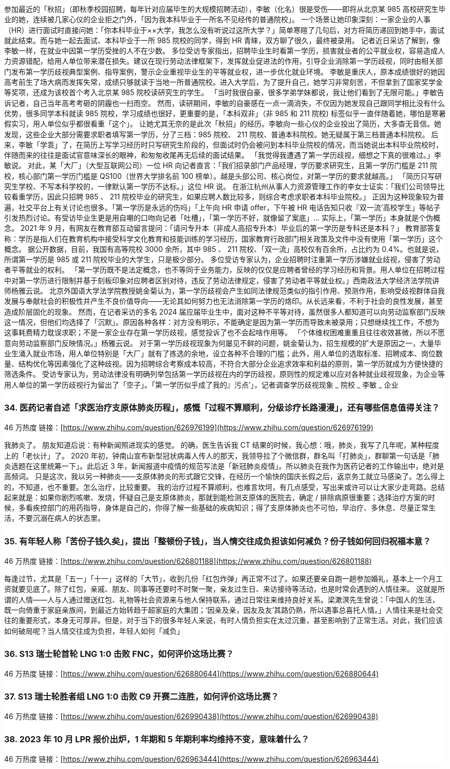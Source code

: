 参加最近的「秋招」（即秋季校园招聘，每年针对应届毕生的大规模招聘活动），李敏（化名）很是受伤——即将从北京某 985 高校研究生毕业的她，连续被几家心仪的企业拒之门外，「因为我本科毕业于一所名不见经传的普通院校」。 一个场景让她印象深刻：一家企业的人事（HR）进行面试时直接问她：「你本科毕业于××大学，我怎么没有听说过这所大学？」简单寒暄了几句后，对方将简历递回到她手中，面试就此结束。而与她一起去面试、本科毕业于一所 985 院校的同学，得到 HR 青睐，双方聊了很久，最终被录用。 记者近日采访了解到，像李敏一样，在就业中因第一学历受挫的人不在少数。 多位受访专家指出，招聘毕业生时看第一学历，损害就业者的公平就业权，容易造成人力资源错配，给用人单位带来潜在损失。建议在现行劳动法律框架下，发挥就业促进法的作用，引导企业消除第一学历歧视，同时由相关部门发布第一学历歧视典型案例、指导案例，警示企业重视毕业生的平等就业权，进一步优化就业环境。 李敏是重庆人，原本成绩很好的她因高考前生了场大病而发挥失常，成绩只够就读于当地一所普通院校。进入大学后，为了提升自己，她学习非常刻苦，不但拿到了国家奖学金等奖项，还成为该校首个考入北京某 985 院校读研究生的学生。 「当时我很自豪，很多学弟学妹都说，我让他们看到了无限可能。」李敏告诉记者，自己当年高考考砸的阴霾也一扫而空。 然而，读研期间，李敏的自豪感在一点一滴消失，不仅因为她发现自己跟同学相比没有什么优势，很多同学本科就读 985 院校，学习成绩也很好，更重要的是，「本科双非」（非 985 和 211 院校) 标签似乎一直伴随着她，哪怕是寒暑假实习，用人单位似乎都很看重「这个」。 让她尤其无奈的是此次「秋招」的经历。李敏向一些心仪的企业投出了简历，大多杳无音信。她发现，这些企业大部分需要求职者填写第一学历，分了三档：985 院校、 211 院校、普通本科院校。她无疑属于第三档普通本科院校。 后来，李敏「学乖」了，在简历上写学习经历时只写研究生阶段的，但面试时仍会被问到本科毕业院校的情况，而当她说出本科毕业院校时，伴随而来的往往是面试官意味深长的眼神，和匆匆收尾再无后续的面试结果。 「我觉得我遭遇了第一学历歧视，细想之下真的很难过。」李敏说。 对此，某「大厂」（大型互联网公司）一位 HR 向记者直言：「我们招录部门产品经理，学历要求研究生，且第一学历门槛是 211 院校，核心部门第一学历门槛是 QS100（世界大学排名前 100 榜单）。越是头部公司、核心岗位，对第一学历的要求就越高。」 「简历只写研究生学校、不写本科学校的，一律默认第一学历不达标。」这位 HR 说。 在浙江杭州从事人力资源管理工作的李女士证实：「我们公司领导比较看重学历，因此只招聘 985 、 211 院校毕业的研究生，如果应聘人数比较多，则综合考虑求职者本科毕业院校。」 正因为这种现象较为普遍，社交平台上有关讨论也很多。「第一学历是永远的伤吗」「上午向 HR 申请 offer，下午被 HR 电话告知只收『双一流’高校学生」等帖子引发热烈讨论。有受访毕业生更是用自嘲的口吻向记者「吐槽」，「第一学历不好，就像留了案底」… 实际上，「第一学历」本身就是个伪概念。 2021 年 9 月，有网友在教育部互动留言提问：「请问专升本（非成人高招专升本）毕业后的第一学历是专科还是本科？」 教育部答复称：学历是指人们在教育机构中接受科学文化教育和技能训练的学习经历，国家教育行政部门相关政策及文件中没有使用「第一学历」这个概念。 据公开数据，目前，我国有高等院校 3000 余所，其中 985 、 211 院校、「双一流」高校仅有百余所，占比约为 0.4%。也就是说，所谓第一学历是 985 或 211 院校毕业的大学生，只是极少部分。 多位受访专家认为，企业招聘时注重第一学历涉嫌就业歧视，侵害了劳动者平等就业的权利。 「第一学历既不是法定概念，也不等同于业务能力，反映的仅仅是应聘者曾经的学习经历和背景。用人单位在招聘过程中对第一学历进行限制并基于刻板印象对应聘者区别对待，违反了劳动法律规定，侵害了劳动者平等就业权。」西南政法大学经济法学院讲师杨雅云说。 北京外国语大学法学院教授姚金菊认为，第一学历歧视会产生如同法律规范类似的指引作用、预测作用，影响受歧视群体自我发展与奉献社会的积极性并产生不良价值导向——无论其如何努力也无法消除第一学历的烙印。从长远来看，不利于社会的良性发展，甚至造成阶层固化的现象。 然而，在记者采访的多名 2024 届应届毕业生中，面对这种不平等对待，虽然很多人都知道可以向劳动监察部门反映这一情况，但他们均选择了「沉默」。原因各种各样：对方没有明示，不能确定是因为第一学历而导致未被录用；只想继续找工作，不想为这事耗费精力耽误求职；不是一家企业存在第一学历歧视，感觉投诉了也不会起啥作用等。 「个体维权困难重重且往往收效甚微，所以不愿意向劳动监察部门反映情况。」杨雅云说。 对于第一学历歧视现象为何屡见不鲜的问题，姚金菊认为，招生规模的扩大是原因之一，大量毕业生涌入就业市场，用人单位特别是「大厂」就有了拣选的余地，设立各种不合理的门槛；此外，用人单位的选取标准、招聘成本、岗位数量、结构优化等因素强化了这种歧视。因为招聘综合考察成本较高，不符合大部分企业追求效率和利益的原则，第一学历就成为方便快捷的筛选条件。 受访专家认为，劳动法律没有明确列举包括第一学历歧视在内的学历歧视，原则性的规定难以应对各种就业歧视现象，为企业等用人单位的第一学历歧视行为留出了「空子」。「第一学历似乎成了我的』污点’」，记者调查学历歧视现象 _ 院校 _ 李敏 _ 企业

### 34. 医药记者自述「求医治疗支原体肺炎历程」，感慨「过程不算顺利，分级诊疗长路漫漫」，还有哪些信息值得关注？
46 万热度 链接：[https://www.zhihu.com/question/626976199](https://www.zhihu.com/question/626976199)

我肺炎了。 朋友知道后说：有种新闻照进现实的感觉。 的确，医生告诉我 CT 结果的时候，我心想：哦，肺炎，我写了几年呢，某种程度上的「老伙计」了。 2020 年初，钟南山宣布新型冠状病毒人传人的那天，我领导拉了个微信群，群名叫「打肺炎」，群聊第一句话是「肺炎选题在这里统筹一下」。此后近 3 年，新闻报道中疫情的规范写法是「新冠肺炎疫情」。所以肺炎在我作为医药记者的工作输出中，绝对是高频词。 只是这次，我以另一种肺炎——支原体肺炎的形式跟它交锋，在经历一个愉快的国庆长假之后，返京务工就立马感染了。怎么得上的，不知道，也不重要。怎么治疗，比较重要。 我的治疗过程不算顺利，也难言坎坷，有几点感受，写出来或许可以让大家少走弯路。总结起来就是：如果你剧烈咳嗽、发烧，怀疑自己是支原体肺炎，那就到能检测支原体的医院去，确定 / 排除病原很重要；选择治疗方案的时候，多看疾控部门的用药指导，身体是自己的，你得了解一些基础的疾病知识；得了支原体肺炎也不可怕，早治疗、多休息、尽量正常生活，不要沉溺在病人的状态里。

### 35. 有年轻人称「苦份子钱久矣」，提出「整顿份子钱」，当人情交往成负担该如何减负？份子钱如何回归祝福本意？
46 万热度 链接：[https://www.zhihu.com/question/626801188](https://www.zhihu.com/question/626801188)

每逢过节，尤其是「五一」「十一」这样的「大节」，收到几份「红包炸弹」再正常不过了。如果还要亲自跑一趟参加婚礼，基本上一个月工资就要见底了。除了红包，亲戚、朋友、同事等还要时不时聚一聚，亲友过生日、来访接待等活动，也是时常会遇到的人情往来。 这就是所谓的人情——人与人通过赠送红包、礼物等社会资源来与他人保持联系，通过日常往来维持良好关系。梁漱溟先生曾说：「中国人的生活，既一向倚重于家庭亲族间，到最近方始转趋于超家庭的大集团；‘因亲及亲，因友及友’其路仍熟，所以遇事总喜托人情。」人情往来是社会交往的重要形式，本身无可厚非。但是，对于当下的很多年轻人来说，有时人情负担实在太过沉重，甚至影响到了正常生活。对此，我们应该如何破局呢？当人情交往成为负担，年轻人如何「减负」

### 36. S13 瑞士轮首轮 LNG 1:0 击败 FNC，如何评价这场比赛？
46 万热度 链接：[https://www.zhihu.com/question/626880644](https://www.zhihu.com/question/626880644)



### 37. S13 瑞士轮胜者组 LNG 1:0 击败 C9 开赛二连胜，如何评价这场比赛？
46 万热度 链接：[https://www.zhihu.com/question/626990438](https://www.zhihu.com/question/626990438)



### 38. 2023 年 10 月 LPR 报价出炉，1 年期和 5 年期利率均维持不变，意味着什么？
46 万热度 链接：[https://www.zhihu.com/question/626963444](https://www.zhihu.com/question/626963444)
